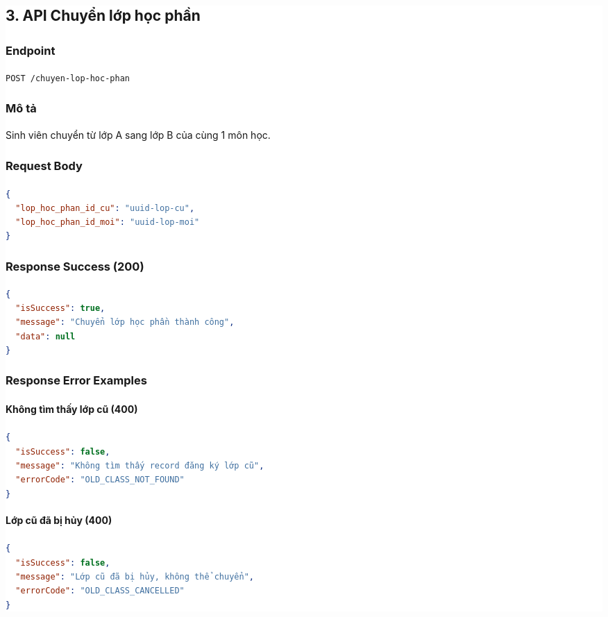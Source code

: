 
## 3. API Chuyển lớp học phần

### Endpoint

```http
POST /chuyen-lop-hoc-phan
```

### Mô tả

Sinh viên chuyển từ lớp A sang lớp B của cùng 1 môn học.

### Request Body

```json
{
  "lop_hoc_phan_id_cu": "uuid-lop-cu",
  "lop_hoc_phan_id_moi": "uuid-lop-moi"
}
```

### Response Success (200)

```json
{
  "isSuccess": true,
  "message": "Chuyển lớp học phần thành công",
  "data": null
}
```

### Response Error Examples

#### Không tìm thấy lớp cũ (400)

```json
{
  "isSuccess": false,
  "message": "Không tìm thấy record đăng ký lớp cũ",
  "errorCode": "OLD_CLASS_NOT_FOUND"
}
```

#### Lớp cũ đã bị hủy (400)

```json
{
  "isSuccess": false,
  "message": "Lớp cũ đã bị hủy, không thể chuyển",
  "errorCode": "OLD_CLASS_CANCELLED"
}
```
